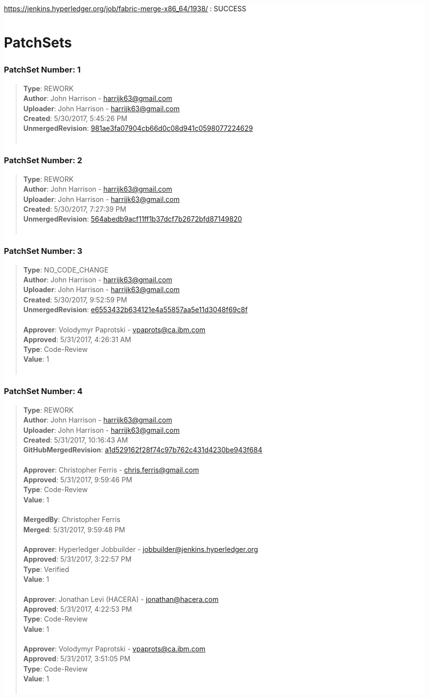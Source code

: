 https://jenkins.hyperledger.org/job/fabric-merge-x86_64/1938/ : SUCCESS</pre><h1>PatchSets</h1><h3>PatchSet Number: 1</h3><blockquote><strong>Type</strong>: REWORK<br><strong>Author</strong>: John Harrison - harrijk63@gmail.com<br><strong>Uploader</strong>: John Harrison - harrijk63@gmail.com<br><strong>Created</strong>: 5/30/2017, 5:45:26 PM<br><strong>UnmergedRevision</strong>: [981ae3fa07904cb66d0c08d941c0598077224629](https://github.com/hyperledger-gerrit-archive/fabric/commit/981ae3fa07904cb66d0c08d941c0598077224629)<br><br></blockquote><h3>PatchSet Number: 2</h3><blockquote><strong>Type</strong>: REWORK<br><strong>Author</strong>: John Harrison - harrijk63@gmail.com<br><strong>Uploader</strong>: John Harrison - harrijk63@gmail.com<br><strong>Created</strong>: 5/30/2017, 7:27:39 PM<br><strong>UnmergedRevision</strong>: [564abedb9acf11ff1b37dcf7b2672bfd87149820](https://github.com/hyperledger-gerrit-archive/fabric/commit/564abedb9acf11ff1b37dcf7b2672bfd87149820)<br><br></blockquote><h3>PatchSet Number: 3</h3><blockquote><strong>Type</strong>: NO_CODE_CHANGE<br><strong>Author</strong>: John Harrison - harrijk63@gmail.com<br><strong>Uploader</strong>: John Harrison - harrijk63@gmail.com<br><strong>Created</strong>: 5/30/2017, 9:52:59 PM<br><strong>UnmergedRevision</strong>: [e6553432b634121e4a55857aa5e11d3048f69c8f](https://github.com/hyperledger-gerrit-archive/fabric/commit/e6553432b634121e4a55857aa5e11d3048f69c8f)<br><br><strong>Approver</strong>: Volodymyr Paprotski - vpaprots@ca.ibm.com<br><strong>Approved</strong>: 5/31/2017, 4:26:31 AM<br><strong>Type</strong>: Code-Review<br><strong>Value</strong>: 1<br><br></blockquote><h3>PatchSet Number: 4</h3><blockquote><strong>Type</strong>: REWORK<br><strong>Author</strong>: John Harrison - harrijk63@gmail.com<br><strong>Uploader</strong>: John Harrison - harrijk63@gmail.com<br><strong>Created</strong>: 5/31/2017, 10:16:43 AM<br><strong>GitHubMergedRevision</strong>: [a1d529162f28f74c97b762c431d4230be943f684](https://github.com/hyperledger-gerrit-archive/fabric/commit/a1d529162f28f74c97b762c431d4230be943f684)<br><br><strong>Approver</strong>: Christopher Ferris - chris.ferris@gmail.com<br><strong>Approved</strong>: 5/31/2017, 9:59:46 PM<br><strong>Type</strong>: Code-Review<br><strong>Value</strong>: 1<br><br><strong>MergedBy</strong>: Christopher Ferris<br><strong>Merged</strong>: 5/31/2017, 9:59:48 PM<br><br><strong>Approver</strong>: Hyperledger Jobbuilder - jobbuilder@jenkins.hyperledger.org<br><strong>Approved</strong>: 5/31/2017, 3:22:57 PM<br><strong>Type</strong>: Verified<br><strong>Value</strong>: 1<br><br><strong>Approver</strong>: Jonathan Levi (HACERA) - jonathan@hacera.com<br><strong>Approved</strong>: 5/31/2017, 4:22:53 PM<br><strong>Type</strong>: Code-Review<br><strong>Value</strong>: 1<br><br><strong>Approver</strong>: Volodymyr Paprotski - vpaprots@ca.ibm.com<br><strong>Approved</strong>: 5/31/2017, 3:51:05 PM<br><strong>Type</strong>: Code-Review<br><strong>Value</strong>: 1<br><br></blockquote>